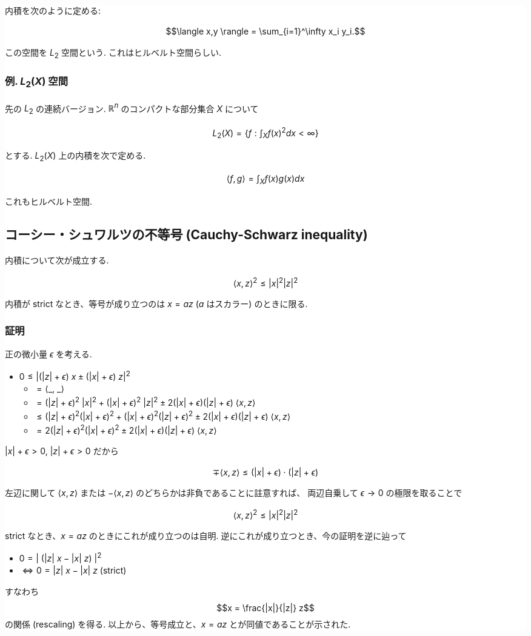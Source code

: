 内積を次のように定める:

$$\langle x,y \rangle = \sum_{i=1}^\infty x_i y_i.$$

この空間を $L_2$ 空間という.
これはヒルベルト空間らしい.

### 例. $L_2(X)$ 空間

先の $L_2$ の連続バージョン.
$\mathbb{R}^n$ のコンパクトな部分集合 $X$ について

$$L_2(X) = \left\{ f : \int_X f(x)^2 dx \lt \infty \right\}$$

とする. $L_2(X)$ 上の内積を次で定める.

$$\langle f,g \rangle = \int_X f(x) g(x) dx$$

これもヒルベルト空間.

## コーシー・シュワルツの不等号 (Cauchy-Schwarz inequality)

内積について次が成立する.

$$\langle x,z \rangle^2 \leq |x|^2 |z|^2$$

内積が strict なとき、等号が成り立つのは $x = az$ ($a$ はスカラー) のときに限る.

### 証明

正の微小量 $\epsilon$ を考える.

- $0 \leq | (|z| + \epsilon)~x \pm (|x| + \epsilon)~z |^2$
    - $= \langle \_,~\_ \rangle$
    - $= (|z| + \epsilon)^2~|x|^2 + (|x| + \epsilon)^2~|z|^2 \pm 2 (|x|+\epsilon) (|z| + \epsilon) ~ \langle x, z \rangle$
    - $\leq (|z| + \epsilon)^2 (|x| + \epsilon)^2 + (|x| + \epsilon)^2 (|z| + \epsilon)^2 \pm 2 (|x|+\epsilon) (|z| + \epsilon) ~ \langle x, z \rangle$
    - $= 2 (|z| + \epsilon)^2 (|x| + \epsilon)^2 \pm 2 (|x|+\epsilon) (|z| + \epsilon) ~ \langle x, z \rangle$

$|x| + \epsilon > 0$, $|z| + \epsilon > 0$ だから

$$\mp\langle x,z \rangle \leq (|x| + \epsilon) \cdot (|z| + \epsilon)$$

左辺に関して $\langle x,z \rangle$ または $-\langle x,z \rangle$ のどちらかは非負であることに註意すれば、
両辺自乗して $\epsilon \rightarrow 0$ の極限を取ることで

$$\langle x,z \rangle^2 \leq |x|^2 |z|^2$$

strict なとき、$x=az$ のときにこれが成り立つのは自明.
逆にこれが成り立つとき、今の証明を逆に辿って

- $0 = \left|~ (|z|~x - |x|~z) ~\right|^2$
- $\iff 0 = |z|~x - |x|~z$ (strict)

すなわち
$$x = \frac{|x|}{|z|} z$$
の関係 (rescaling) を得る.
以上から、等号成立と、$x=az$ とが同値であることが示された.
